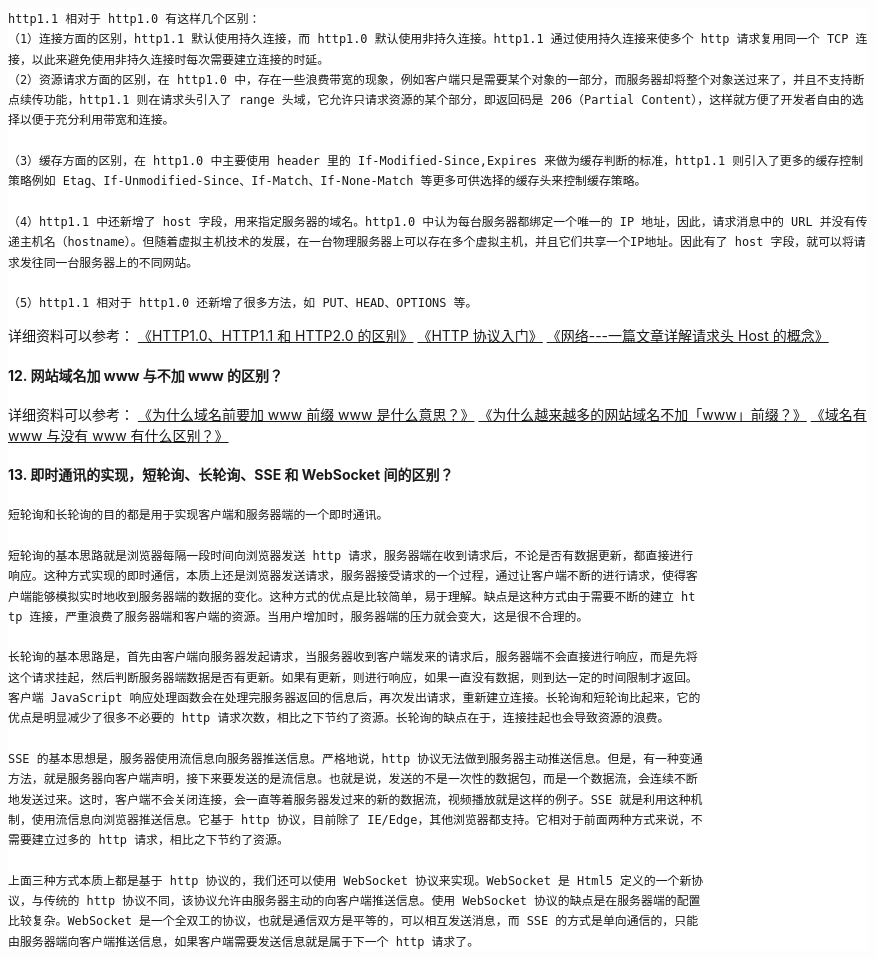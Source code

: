 ```
http1.1 相对于 http1.0 有这样几个区别：
（1）连接方面的区别，http1.1 默认使用持久连接，而 http1.0 默认使用非持久连接。http1.1 通过使用持久连接来使多个 http 请求复用同一个 TCP 连接，以此来避免使用非持久连接时每次需要建立连接的时延。
（2）资源请求方面的区别，在 http1.0 中，存在一些浪费带宽的现象，例如客户端只是需要某个对象的一部分，而服务器却将整个对象送过来了，并且不支持断点续传功能，http1.1 则在请求头引入了 range 头域，它允许只请求资源的某个部分，即返回码是 206（Partial Content），这样就方便了开发者自由的选择以便于充分利用带宽和连接。

（3）缓存方面的区别，在 http1.0 中主要使用 header 里的 If-Modified-Since,Expires 来做为缓存判断的标准，http1.1 则引入了更多的缓存控制策略例如 Etag、If-Unmodified-Since、If-Match、If-None-Match 等更多可供选择的缓存头来控制缓存策略。

（4）http1.1 中还新增了 host 字段，用来指定服务器的域名。http1.0 中认为每台服务器都绑定一个唯一的 IP 地址，因此，请求消息中的 URL 并没有传递主机名（hostname）。但随着虚拟主机技术的发展，在一台物理服务器上可以存在多个虚拟主机，并且它们共享一个IP地址。因此有了 host 字段，就可以将请求发往同一台服务器上的不同网站。

（5）http1.1 相对于 http1.0 还新增了很多方法，如 PUT、HEAD、OPTIONS 等。
```

详细资料可以参考：
[《HTTP1.0、HTTP1.1 和 HTTP2.0 的区别》](https://juejin.im/entry/5981c5df518825359a2b9476)
[《HTTP 协议入门》](http://www.ruanyifeng.com/blog/2016/08/http.html)
[《网络---一篇文章详解请求头 Host 的概念》](https://blog.csdn.net/netdxy/article/details/51195560)

#### 12. 网站域名加 www 与不加 www 的区别？

详细资料可以参考：
[《为什么域名前要加 www 前缀 www 是什么意思？》](https://www.f9seo.com/post-816.html)
[《为什么越来越多的网站域名不加「www」前缀？》](https://www.zhihu.com/question/20414602)
[《域名有 www 与没有 www 有什么区别？》](https://blog.csdn.net/andybruse/article/details/7982278)

#### 13. 即时通讯的实现，短轮询、长轮询、SSE 和 WebSocket 间的区别？

```
短轮询和长轮询的目的都是用于实现客户端和服务器端的一个即时通讯。

短轮询的基本思路就是浏览器每隔一段时间向浏览器发送 http 请求，服务器端在收到请求后，不论是否有数据更新，都直接进行
响应。这种方式实现的即时通信，本质上还是浏览器发送请求，服务器接受请求的一个过程，通过让客户端不断的进行请求，使得客
户端能够模拟实时地收到服务器端的数据的变化。这种方式的优点是比较简单，易于理解。缺点是这种方式由于需要不断的建立 ht
tp 连接，严重浪费了服务器端和客户端的资源。当用户增加时，服务器端的压力就会变大，这是很不合理的。

长轮询的基本思路是，首先由客户端向服务器发起请求，当服务器收到客户端发来的请求后，服务器端不会直接进行响应，而是先将
这个请求挂起，然后判断服务器端数据是否有更新。如果有更新，则进行响应，如果一直没有数据，则到达一定的时间限制才返回。
客户端 JavaScript 响应处理函数会在处理完服务器返回的信息后，再次发出请求，重新建立连接。长轮询和短轮询比起来，它的
优点是明显减少了很多不必要的 http 请求次数，相比之下节约了资源。长轮询的缺点在于，连接挂起也会导致资源的浪费。

SSE 的基本思想是，服务器使用流信息向服务器推送信息。严格地说，http 协议无法做到服务器主动推送信息。但是，有一种变通
方法，就是服务器向客户端声明，接下来要发送的是流信息。也就是说，发送的不是一次性的数据包，而是一个数据流，会连续不断
地发送过来。这时，客户端不会关闭连接，会一直等着服务器发过来的新的数据流，视频播放就是这样的例子。SSE 就是利用这种机
制，使用流信息向浏览器推送信息。它基于 http 协议，目前除了 IE/Edge，其他浏览器都支持。它相对于前面两种方式来说，不
需要建立过多的 http 请求，相比之下节约了资源。

上面三种方式本质上都是基于 http 协议的，我们还可以使用 WebSocket 协议来实现。WebSocket 是 Html5 定义的一个新协
议，与传统的 http 协议不同，该协议允许由服务器主动的向客户端推送信息。使用 WebSocket 协议的缺点是在服务器端的配置
比较复杂。WebSocket 是一个全双工的协议，也就是通信双方是平等的，可以相互发送消息，而 SSE 的方式是单向通信的，只能
由服务器端向客户端推送信息，如果客户端需要发送信息就是属于下一个 http 请求了。
```
